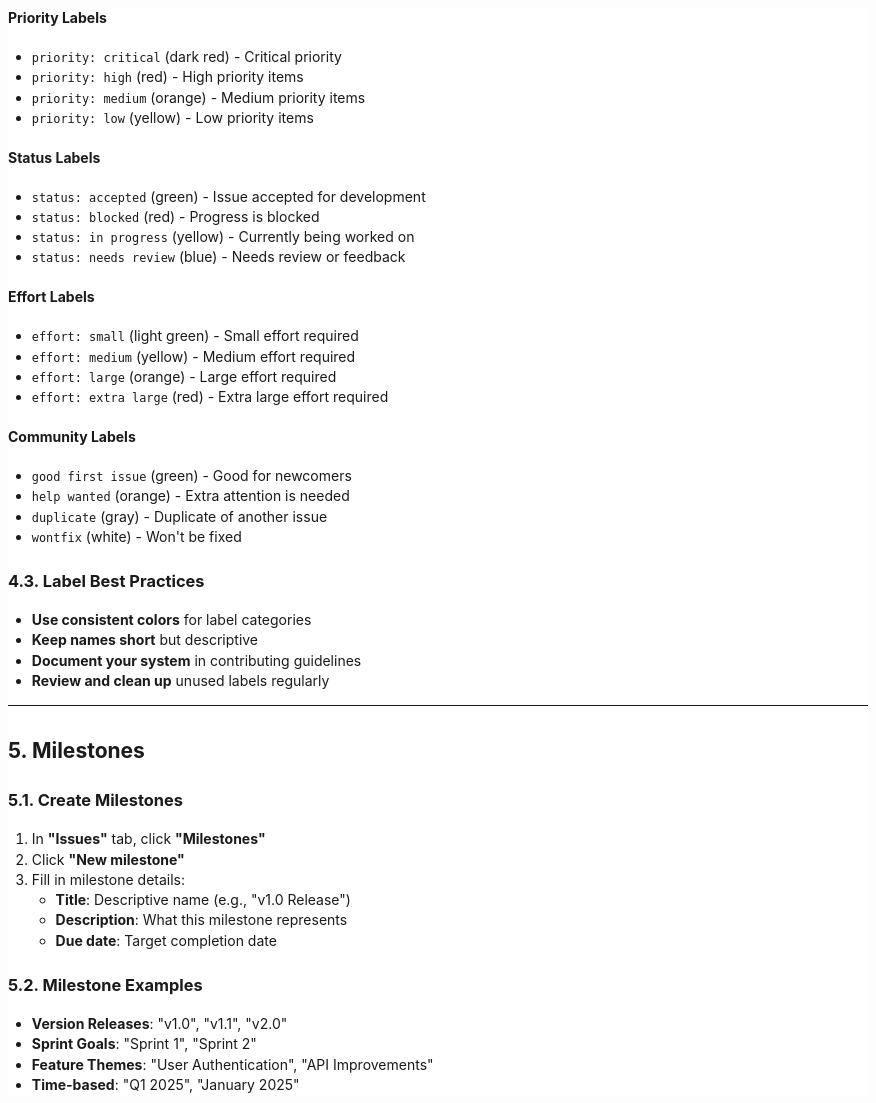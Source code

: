 #### Priority Labels
- `priority: critical` (dark red) - Critical priority
- `priority: high` (red) - High priority items
- `priority: medium` (orange) - Medium priority items
- `priority: low` (yellow) - Low priority items

#### Status Labels
- `status: accepted` (green) - Issue accepted for development
- `status: blocked` (red) - Progress is blocked
- `status: in progress` (yellow) - Currently being worked on
- `status: needs review` (blue) - Needs review or feedback

#### Effort Labels
- `effort: small` (light green) - Small effort required
- `effort: medium` (yellow) - Medium effort required
- `effort: large` (orange) - Large effort required
- `effort: extra large` (red) - Extra large effort required

#### Community Labels
- `good first issue` (green) - Good for newcomers
- `help wanted` (orange) - Extra attention is needed
- `duplicate` (gray) - Duplicate of another issue
- `wontfix` (white) - Won't be fixed

### 4.3. Label Best Practices

- **Use consistent colors** for label categories
- **Keep names short** but descriptive
- **Document your system** in contributing guidelines
- **Review and clean up** unused labels regularly

---

## 5. Milestones

### 5.1. Create Milestones

1. In **"Issues"** tab, click **"Milestones"**
2. Click **"New milestone"**
3. Fill in milestone details:
   - **Title**: Descriptive name (e.g., "v1.0 Release")
   - **Description**: What this milestone represents
   - **Due date**: Target completion date

### 5.2. Milestone Examples

- **Version Releases**: "v1.0", "v1.1", "v2.0"
- **Sprint Goals**: "Sprint 1", "Sprint 2"
- **Feature Themes**: "User Authentication", "API Improvements"
- **Time-based**: "Q1 2025", "January 2025"
